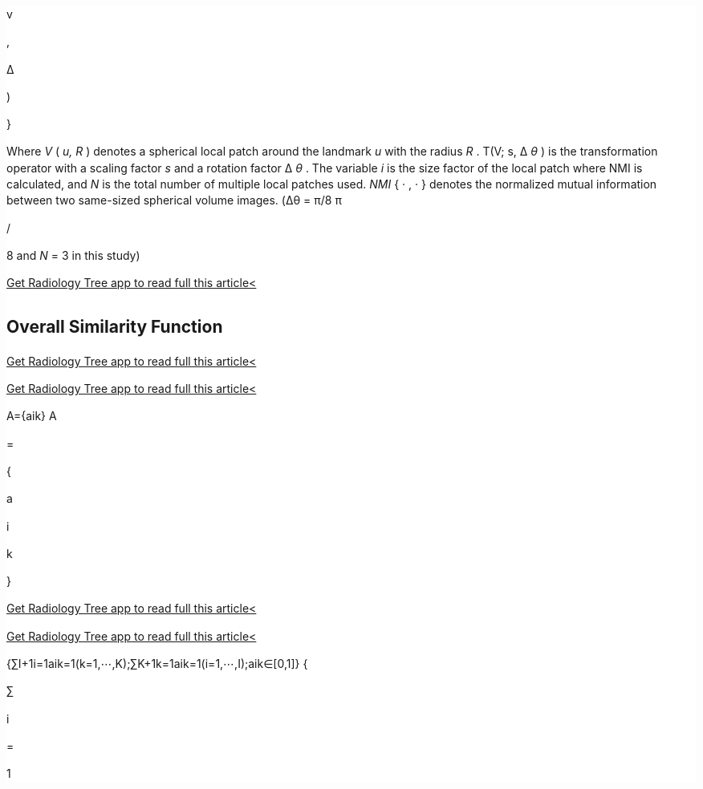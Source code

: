 v

,

Δ

)

}


Where _V_ ( _u, R_ ) denotes a spherical local patch around the landmark _u_ with the radius _R_ . T(V; s, Δ _θ_ ) is the transformation operator with a scaling factor _s_ and a rotation factor Δ _θ_ . The variable _i_ is the size factor of the local patch where NMI is calculated, and _N_ is the total number of multiple local patches used. _NMI_ { · , · } denotes the normalized mutual information between two same-sized spherical volume images. (Δθ = π/8
π

/

8
and _N_ = 3 in this study)


[Get Radiology Tree app to read full this article<](https://clinicalpub.com/app)

## Overall Similarity Function

[Get Radiology Tree app to read full this article<](https://clinicalpub.com/app)

[Get Radiology Tree app to read full this article<](https://clinicalpub.com/app)

A={aik}
A

=

{

a

i

k

}


[Get Radiology Tree app to read full this article<](https://clinicalpub.com/app)

[Get Radiology Tree app to read full this article<](https://clinicalpub.com/app)

{∑I+1i=1aik=1(k=1,⋯,K);∑K+1k=1aik=1(i=1,⋯,I);aik∈\[0,1\]}
{

∑

i

=

1
